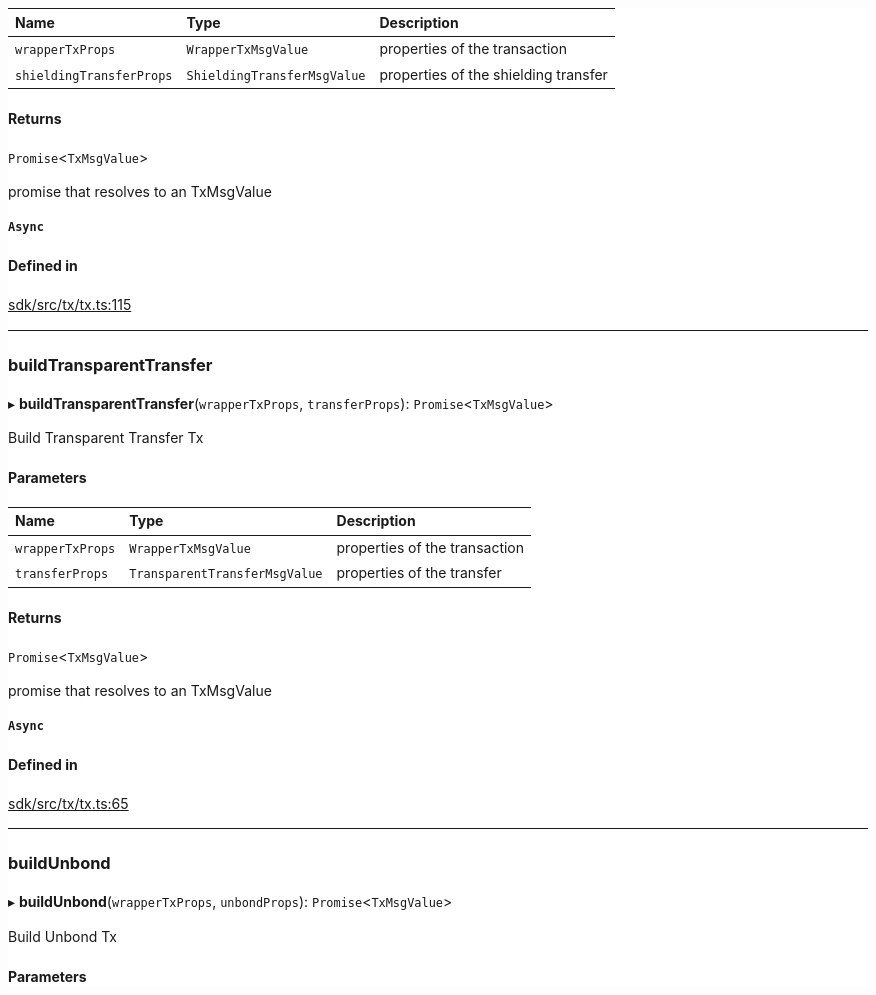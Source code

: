 | Name | Type | Description |
| :------ | :------ | :------ |
| `wrapperTxProps` | `WrapperTxMsgValue` | properties of the transaction |
| `shieldingTransferProps` | `ShieldingTransferMsgValue` | properties of the shielding transfer |

#### Returns

`Promise`\<`TxMsgValue`\>

promise that resolves to an TxMsgValue

**`Async`**

#### Defined in

[sdk/src/tx/tx.ts:115](https://github.com/anoma/namada-interface/blob/401d05c2b27f843316f882bbde6378581bdf06a9/packages/sdk/src/tx/tx.ts#L115)

___

### buildTransparentTransfer

▸ **buildTransparentTransfer**(`wrapperTxProps`, `transferProps`): `Promise`\<`TxMsgValue`\>

Build Transparent Transfer Tx

#### Parameters

| Name | Type | Description |
| :------ | :------ | :------ |
| `wrapperTxProps` | `WrapperTxMsgValue` | properties of the transaction |
| `transferProps` | `TransparentTransferMsgValue` | properties of the transfer |

#### Returns

`Promise`\<`TxMsgValue`\>

promise that resolves to an TxMsgValue

**`Async`**

#### Defined in

[sdk/src/tx/tx.ts:65](https://github.com/anoma/namada-interface/blob/401d05c2b27f843316f882bbde6378581bdf06a9/packages/sdk/src/tx/tx.ts#L65)

___

### buildUnbond

▸ **buildUnbond**(`wrapperTxProps`, `unbondProps`): `Promise`\<`TxMsgValue`\>

Build Unbond Tx

#### Parameters
